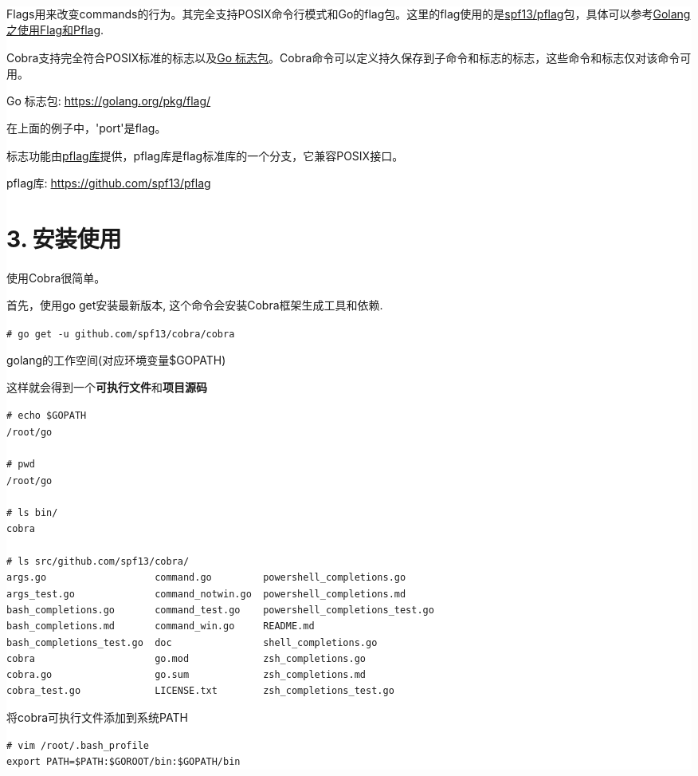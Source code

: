 Flags用来改变commands的行为。其完全支持POSIX命令行模式和Go的flag包。这里的flag使用的是[spf13/pflag](https://github.com/spf13/pflag)包，具体可以参考[Golang之使用Flag和Pflag](https://o-my-chenjian.com/2017/09/20/Using-Flag-And-Pflag-With-Golang/).

Cobra支持完全符合POSIX标准的标志以及[Go 标志包](https://golang.org/pkg/flag/)。Cobra命令可以定义持久保存到子命令和标志的标志，这些命令和标志仅对该命令可用。

Go 标志包: https://golang.org/pkg/flag/ 

在上面的例子中，'port'是flag。

标志功能由[pflag库](https://github.com/spf13/pflag)提供，pflag库是flag标准库的一个分支，它兼容POSIX接口。

pflag库: https://github.com/spf13/pflag

# 3. 安装使用

使用Cobra很简单。

首先，使用go get安装最新版本, 这个命令会安装Cobra框架生成工具和依赖.

```
# go get -u github.com/spf13/cobra/cobra
```

golang的工作空间(对应环境变量$GOPATH)

这样就会得到一个**可执行文件**和**项目源码**

```
# echo $GOPATH
/root/go

# pwd
/root/go

# ls bin/
cobra

# ls src/github.com/spf13/cobra/
args.go                   command.go         powershell_completions.go
args_test.go              command_notwin.go  powershell_completions.md
bash_completions.go       command_test.go    powershell_completions_test.go
bash_completions.md       command_win.go     README.md
bash_completions_test.go  doc                shell_completions.go
cobra                     go.mod             zsh_completions.go
cobra.go                  go.sum             zsh_completions.md
cobra_test.go             LICENSE.txt        zsh_completions_test.go
```

将cobra可执行文件添加到系统PATH

```
# vim /root/.bash_profile
export PATH=$PATH:$GOROOT/bin:$GOPATH/bin
```
